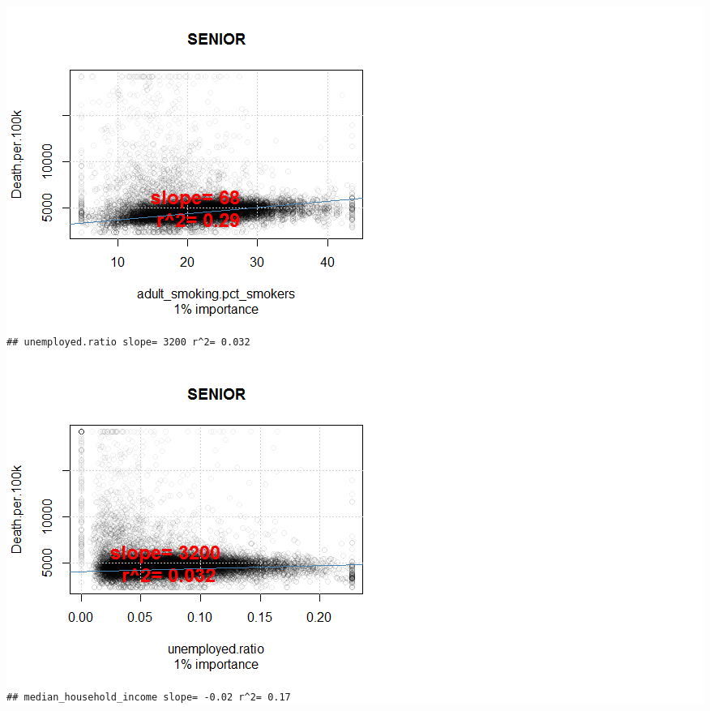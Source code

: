 ![](./img-modeling2/media/rId37.png)


    ## unemployed.ratio slope= 3200 r^2= 0.032

![](./img-modeling2/media/rId38.png)


    ## median_household_income slope= -0.02 r^2= 0.17
